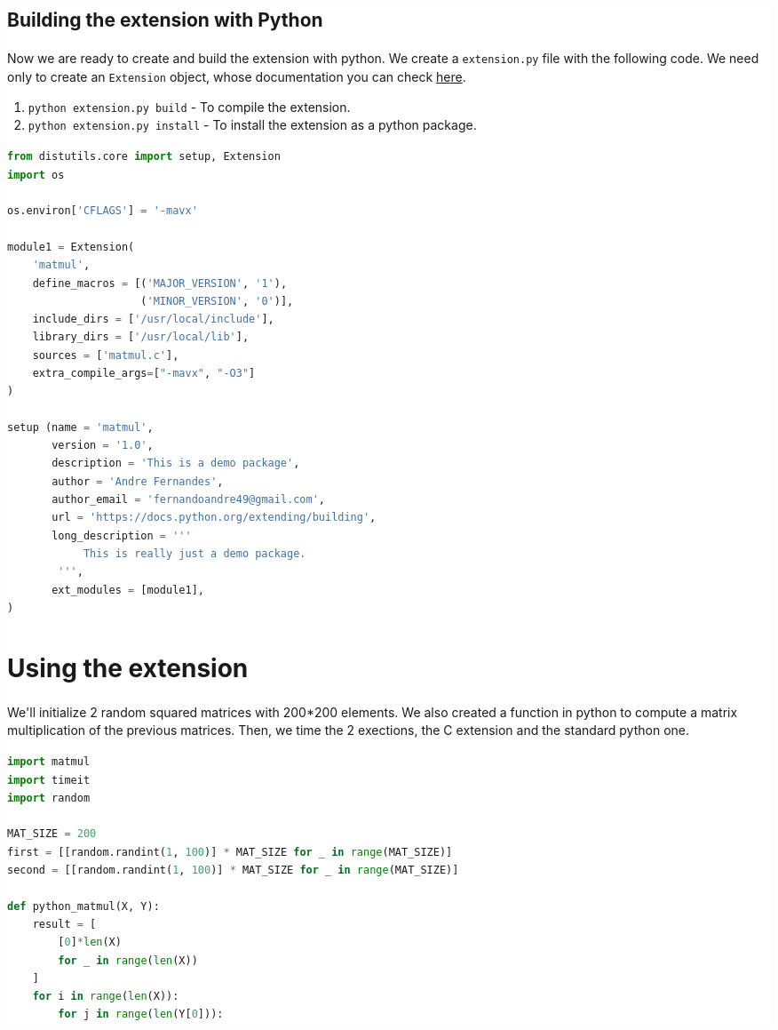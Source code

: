 ```c
```

## Building the extension with Python

Now we are ready to create and build the extension with python.
We create a `extension.py` file with the following code.
We need only to create an `Extension` object, whose documentation you can check [here](https://docs.python.org/3/distutils/apiref.html#distutils.core.Extension).

1. `python extension.py build` - To compile the extension.
2. `python extension.py install` - To install the extension as a python package.


```python
from distutils.core import setup, Extension
import os

os.environ['CFLAGS'] = '-mavx'

module1 = Extension(
    'matmul',
    define_macros = [('MAJOR_VERSION', '1'),
                     ('MINOR_VERSION', '0')],
    include_dirs = ['/usr/local/include'],
    library_dirs = ['/usr/local/lib'],
    sources = ['matmul.c'],
    extra_compile_args=["-mavx", "-O3"]
)

setup (name = 'matmul',
       version = '1.0',
       description = 'This is a demo package',
       author = 'Andre Fernandes',
       author_email = 'fernandoandre49@gmail.com',
       url = 'https://docs.python.org/extending/building',
       long_description = '''
            This is really just a demo package.
        ''',
       ext_modules = [module1],
)
```

# Using the extension

We'll initialize 2 random squared matrices with 200*200 elements.
We also created a function in python to compute a matrix multiplication of the previous matrices.
Then, we time the 2 exections, the C extension and the standard python one.


```python
import matmul
import timeit
import random

MAT_SIZE = 200
first = [[random.randint(1, 100)] * MAT_SIZE for _ in range(MAT_SIZE)]
second = [[random.randint(1, 100)] * MAT_SIZE for _ in range(MAT_SIZE)]

def python_matmul(X, Y):
    result = [
        [0]*len(X)
        for _ in range(len(X))
    ]
    for i in range(len(X)):
        for j in range(len(Y[0])):
```